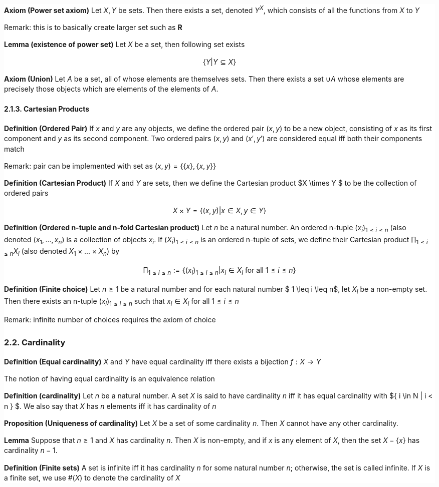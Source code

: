 **Axiom (Power set axiom)** Let $X,Y$ be sets. Then there exists a set, denoted $Y^{X}$, which consists of all the functions from $X$ to $Y$

Remark: this is to basically create larger set such as $\mathbf{R}$

**Lemma (existence of power set)** Let $X$ be a set, then following set exists

$$\{ Y | Y \subseteq X \}$$

**Axiom (Union)** Let $A$ be a set, all of whose elements are themselves sets. Then there exists a set $\cup A$ whose elements are precisely those objects which are elements of the elements of $A$.

#### 2.1.3. Cartesian Products
**Definition (Ordered Pair)** If $x$ and $y$ are any objects, we define the ordered pair $(x,y)$ to be a new object, consisting of $x$ as its first component and $y$ as its second component. Two ordered pairs $(x,y)$ and $(x', y')$ are considered equal iff both their components match

Remark: pair can be implemented with set as $(x,y) = \{ \{ x \}, \{ x, y \} \}$

**Definition (Cartesian Product)** If $X$ and $Y$ are sets, then we define the Cartesian product $X \times Y $ to be the collection of ordered pairs

$$X \times Y = \{ (x,y) | x \in X, y \in Y \}$$

**Definition (Ordered n-tuple and n-fold Cartesian product)** Let $n$ be a natural number. An ordered n-tuple $(x_i)_{1 \leq i \leq n}$ (also denoted $(x_1, ..., x_n)$ is a collection of objects $x_i$. If $(X_i)_{1 \leq i \leq n}$ is an ordered n-tuple of sets, we define their Cartesian product $\prod_{1 \leq i \leq n} X_i$ (also denoted $X_1 \times ... \times X_n$) by

$$\prod_{1 \leq i \leq n} := \{ (x_i)_{1 \leq i \leq n} | x_i \in X_i \text{ for all } 1 \leq i \leq n \}$$

**Definition (Finite choice)** Let $n \geq 1$ be a natural number and for each natural number $ 1 \leq i \leq n$, let $X_i$ be a non-empty set. Then there exists an n-tuple $(x_i)_{1 \leq i \leq n}$ such that $x_i \in X_i$ for all $1 \leq i \leq n$

Remark: infinite number of choices requires the axiom of choice

### 2.2. Cardinality
**Definition (Equal cardinality)** $X$ and $Y$ have equal cardinality iff there exists a bijection $f: X \rightarrow Y$

The notion of having equal cardinality is an equivalence relation

**Definition (cardinality)** Let $n$ be a natural number. A set $X$ is said to have cardinality $n$ iff it has equal cardinality with $\{ i \in N | i < n \} $. We also say that $X$ has $n$ elements iff it has cardinality of $n$

**Proposition (Uniqueness of cardinality)** Let $X$ be a set of some cardinality $n$. Then $X$ cannot have any other cardinality.

**Lemma** Suppose that $n \geq 1$ and $X$ has cardinality $n$. Then $X$ is non-empty, and if $x$ is any element of $X$, then the set $X - \{ x \}$ has cardinality $n-1$.

**Definition (Finite sets)** A set is infinite iff it has cardinality $n$ for some natural number $n$; otherwise, the set is called infinite. If $X$ is a finite set, we use $\#(X)$ to denote the cardinality of $X$

